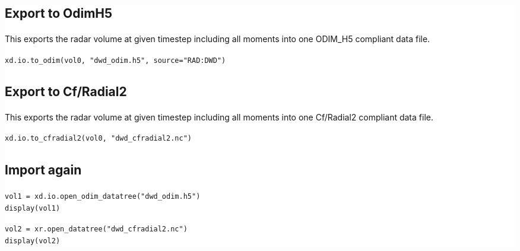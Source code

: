 ## Export to OdimH5

This exports the radar volume at given timestep including all moments into one ODIM_H5 compliant data file.

```{code-cell} python
xd.io.to_odim(vol0, "dwd_odim.h5", source="RAD:DWD")
```

## Export to Cf/Radial2

This exports the radar volume at given timestep including all moments into one Cf/Radial2 compliant data file.

```{code-cell} python
xd.io.to_cfradial2(vol0, "dwd_cfradial2.nc")
```

## Import again


```{code-cell} python
vol1 = xd.io.open_odim_datatree("dwd_odim.h5")
display(vol1)
```

```{code-cell} python
vol2 = xr.open_datatree("dwd_cfradial2.nc")
display(vol2)
```
